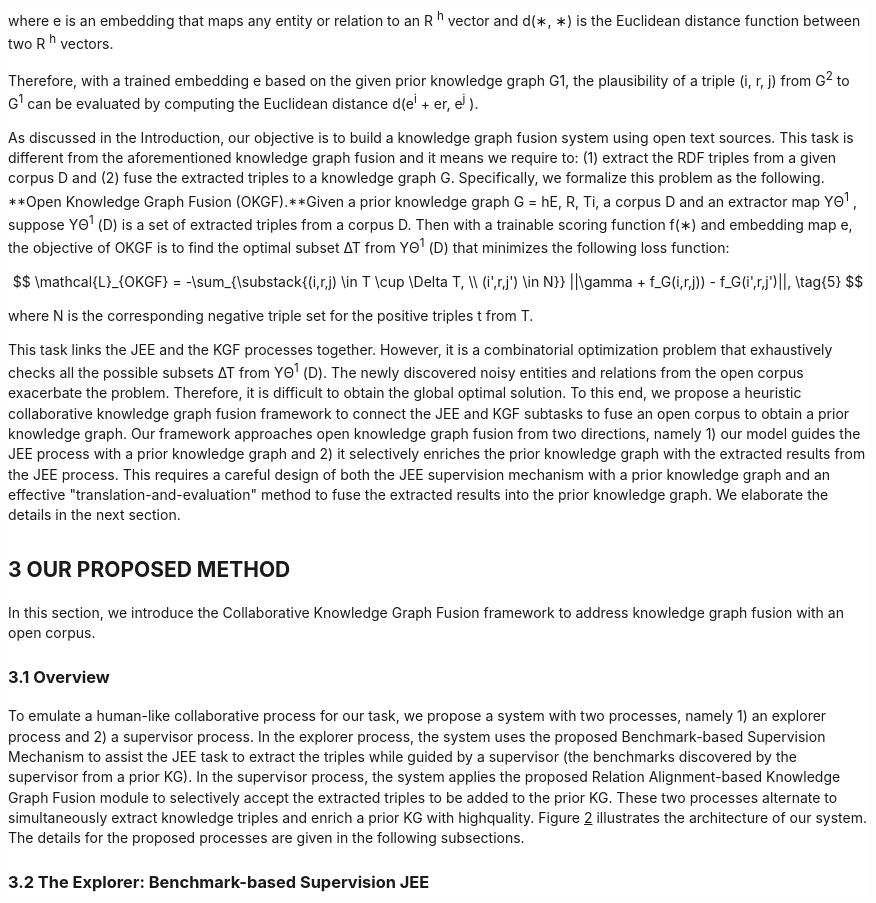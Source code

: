 where e is an embedding that maps any entity or relation to an R <sup>h</sup> vector and d(∗, ∗) is the Euclidean distance function between two R <sup>h</sup> vectors.

Therefore, with a trained embedding e based on the given prior knowledge graph G1, the plausibility of a triple (i, r, j) from G<sup>2</sup> to G<sup>1</sup> can be evaluated by computing the Euclidean distance d(e<sup>i</sup> + er, e<sup>j</sup> ).

As discussed in the Introduction, our objective is to build a knowledge graph fusion system using open text sources. This task is different from the aforementioned knowledge graph fusion and it means we require to: (1) extract the RDF triples from a given corpus D and (2) fuse the extracted triples to a knowledge graph G. Specifically, we formalize this problem as the following.
**Open Knowledge Graph Fusion (OKGF).**Given a prior knowledge graph G = hE, R, Ti, a corpus D and an extractor map YΘ<sup>1</sup> , suppose YΘ<sup>1</sup> (D) is a set of extracted triples from a corpus D. Then with a trainable scoring function f(∗) and embedding map e, the objective of OKGF is to find the optimal subset ∆T from YΘ<sup>1</sup> (D) that minimizes the following loss function:

$$
\mathcal{L}_{OKGF} = -\sum_{\substack{(i,r,j) \in T \cup \Delta T, \\ (i',r,j') \in N}} ||\gamma + f_G(i,r,j)) - f_G(i',r,j')||, \tag{5}
$$

where N is the corresponding negative triple set for the positive triples t from T.

This task links the JEE and the KGF processes together. However, it is a combinatorial optimization problem that exhaustively checks all the possible subsets ∆T from YΘ<sup>1</sup> (D). The newly discovered noisy entities and relations from the open corpus exacerbate the problem. Therefore, it is difficult to obtain the global optimal solution. To this end, we propose a heuristic collaborative knowledge graph fusion framework to connect the JEE and KGF subtasks to fuse an open corpus to obtain a prior knowledge graph. Our framework approaches open knowledge graph fusion from two directions, namely 1) our model guides the JEE process with a prior knowledge graph and 2) it selectively enriches the prior knowledge graph with the extracted results from the JEE process. This requires a careful design of both the JEE supervision mechanism with a prior knowledge graph and an effective "translation-and-evaluation" method to fuse the extracted results into the prior knowledge graph. We elaborate the details in the next section.

## <span id="page-3-0"></span>3 OUR PROPOSED METHOD

In this section, we introduce the Collaborative Knowledge Graph Fusion framework to address knowledge graph fusion with an open corpus.

### 3.1 Overview

To emulate a human-like collaborative process for our task, we propose a system with two processes, namely 1) an explorer process and 2) a supervisor process. In the explorer process, the system uses the proposed Benchmark-based Supervision Mechanism to assist the JEE task to extract the triples while guided by a supervisor (the benchmarks discovered by the supervisor from a prior KG). In the supervisor process, the system applies the proposed Relation Alignment-based Knowledge Graph Fusion module to selectively accept the extracted triples to be added to the prior KG. These two processes alternate to simultaneously extract knowledge triples and enrich a prior KG with highquality. Figure [2](#page-5-0) illustrates the architecture of our system. The details for the proposed processes are given in the following subsections.

### <span id="page-4-5"></span>3.2 The Explorer: Benchmark-based Supervision JEE
